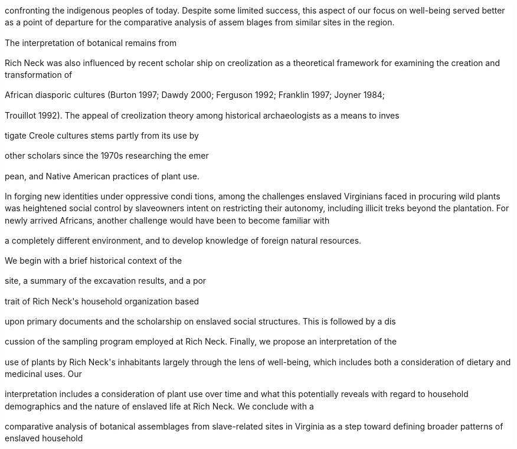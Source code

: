  confronting the indigenous peoples of today.
 Despite some limited success, this aspect of our
 focus on well-being served better as a point of
 departure for the comparative analysis of assem
 blages from similar sites in the region.

 The interpretation of botanical remains from

 Rich Neck was also influenced by recent scholar
 ship on creolization as a theoretical framework for
 examining the creation and transformation of

 African diasporic cultures (Burton 1997; Dawdy
 2000; Ferguson 1992; Franklin 1997; Joyner 1984;

 Trouillot 1992). The appeal of creolization theory
 among historical archaeologists as a means to inves

 tigate Creole cultures stems partly from its use by

 other scholars since the 1970s researching the emer

 pean, and Native American practices of plant use.

 In forging new identities under oppressive condi
 tions, among the challenges enslaved Virginians
 faced in procuring wild plants was heightened
 social control by slaveowners intent on restricting
 their autonomy, including illicit treks beyond the
 plantation. For newly arrived Africans, another
 challenge would have been to become familiar with

 a completely different environment, and to develop
 knowledge of foreign natural resources.

 We begin with a brief historical context of the

 site, a summary of the excavation results, and a por

 trait of Rich Neck's household organization based

 upon primary documents and the scholarship on
 enslaved social structures. This is followed by a dis

 cussion of the sampling program employed at Rich
 Neck. Finally, we propose an interpretation of the

 use of plants by Rich Neck's inhabitants largely
 through the lens of well-being, which includes both
 a consideration of dietary and medicinal uses. Our

 interpretation includes a consideration of plant use
 over time and what this potentially reveals with
 regard to household demographics and the nature
 of enslaved life at Rich Neck. We conclude with a

 comparative analysis of botanical assemblages
 from slave-related sites in Virginia as a step toward
 defining broader patterns of enslaved household
